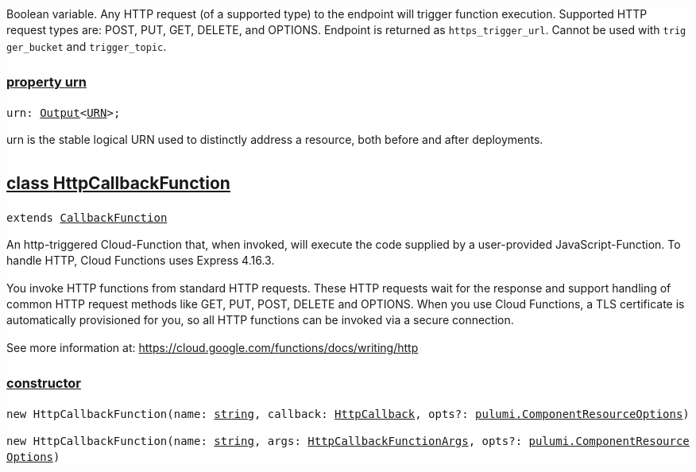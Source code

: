 Boolean variable. Any HTTP request (of a supported type) to the endpoint will trigger function execution. Supported HTTP request types are: POST, PUT, GET, DELETE, and OPTIONS. Endpoint is returned as `https_trigger_url`. Cannot be used with `trigger_bucket` and `trigger_topic`.

</div>
<h3 class="pdoc-member-header" id="Function-urn">
<a class="pdoc-child-name" href="https://github.com/pulumi/pulumi-gcp/blob/65c7a44d62f0ea5edd3833c6f7b1f0c253503f0f/sdk/nodejs/node_modules/@pulumi/pulumi/resource.d.ts#L12">property <b>urn</b></a>
</h3>
<div class="pdoc-member-contents" markdown="1">
<pre class="highlight"><span class='kd'></span>urn: <a href='https://pulumi.io/reference/pkg/nodejs/@pulumi/pulumi/#Output'>Output</a>&lt;<a href='https://pulumi.io/reference/pkg/nodejs/@pulumi/pulumi/#URN'>URN</a>&gt;;</pre>

urn is the stable logical URN used to distinctly address a resource, both before and after
deployments.

</div>
</div>
<h2 class="pdoc-module-header" id="HttpCallbackFunction">
<a class="pdoc-member-name" href="https://github.com/pulumi/pulumi-gcp/blob/65c7a44d62f0ea5edd3833c6f7b1f0c253503f0f/sdk/nodejs/cloudfunctions/zMixins.ts#L192">class <b>HttpCallbackFunction</b></a>
</h2>
<div class="pdoc-module-contents" markdown="1">
<pre class="highlight"><span class='kd'>extends</span> <a href='#CallbackFunction'>CallbackFunction</a></pre>

An http-triggered Cloud-Function that, when invoked, will execute the code supplied by a
user-provided JavaScript-Function.  To handle HTTP, Cloud Functions uses Express 4.16.3.

You invoke HTTP functions from standard HTTP requests. These HTTP requests wait for the response
and support handling of common HTTP request methods like GET, PUT, POST, DELETE and OPTIONS. When
you use Cloud Functions, a TLS certificate is automatically provisioned for you, so all HTTP
functions can be invoked via a secure connection.

See more information at: https://cloud.google.com/functions/docs/writing/http

<h3 class="pdoc-member-header" id="HttpCallbackFunction-constructor">
<a class="pdoc-child-name" href="https://github.com/pulumi/pulumi-gcp/blob/65c7a44d62f0ea5edd3833c6f7b1f0c253503f0f/sdk/nodejs/cloudfunctions/zMixins.ts#L196"> <b>constructor</b></a>
</h3>
<div class="pdoc-member-contents" markdown="1">

<pre class="highlight"><span class='kd'></span><span class='kd'>new</span> HttpCallbackFunction(name: <span class='kd'><a href='https://developer.mozilla.org/en-US/docs/Web/JavaScript/Reference/Global_Objects/String'>string</a></span>, callback: <a href='#HttpCallback'>HttpCallback</a>, opts?: <a href='https://pulumi.io/reference/pkg/nodejs/@pulumi/pulumi/#ComponentResourceOptions'>pulumi.ComponentResourceOptions</a>)</pre>


<pre class="highlight"><span class='kd'></span><span class='kd'>new</span> HttpCallbackFunction(name: <span class='kd'><a href='https://developer.mozilla.org/en-US/docs/Web/JavaScript/Reference/Global_Objects/String'>string</a></span>, args: <a href='#HttpCallbackFunctionArgs'>HttpCallbackFunctionArgs</a>, opts?: <a href='https://pulumi.io/reference/pkg/nodejs/@pulumi/pulumi/#ComponentResourceOptions'>pulumi.ComponentResourceOptions</a>)</pre>
